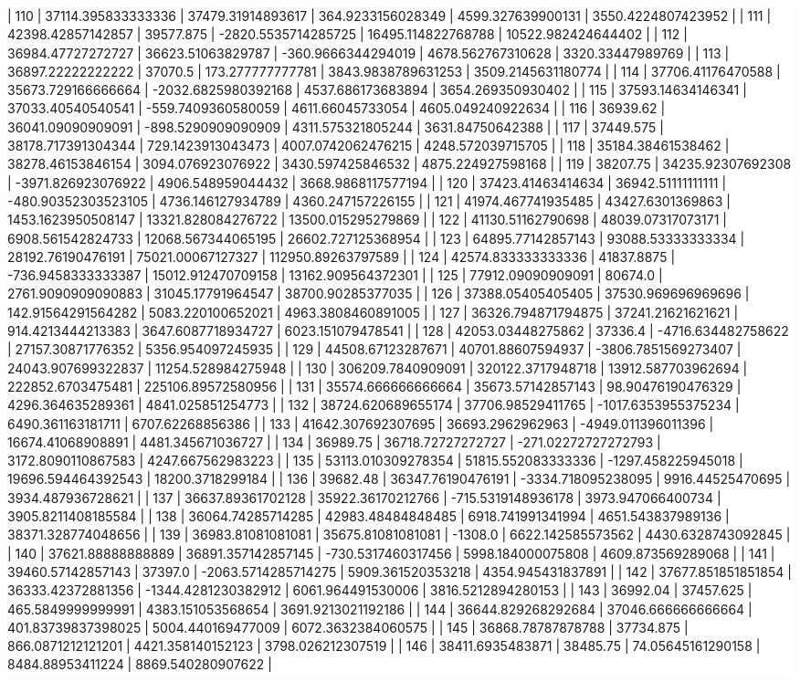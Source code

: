 | 110 | 37114.395833333336 | 37479.31914893617 | 364.9233156028349 | 4599.327639900131 | 3550.4224807423952 |
| 111 | 42398.42857142857 | 39577.875 | -2820.5535714285725 | 16495.114822768788 | 10522.982424644402 |
| 112 | 36984.47727272727 | 36623.51063829787 | -360.9666344294019 | 4678.562767310628 | 3320.33447989769 |
| 113 | 36897.22222222222 | 37070.5 | 173.277777777781 | 3843.9838789631253 | 3509.2145631180774 |
| 114 | 37706.41176470588 | 35673.729166666664 | -2032.6825980392168 | 4537.686173683894 | 3654.269350930402 |
| 115 | 37593.14634146341 | 37033.40540540541 | -559.7409360580059 | 4611.66045733054 | 4605.049240922634 |
| 116 | 36939.62 | 36041.09090909091 | -898.5290909090909 | 4311.575321805244 | 3631.84750642388 |
| 117 | 37449.575 | 38178.717391304344 | 729.1423913043473 | 4007.0742062476215 | 4248.572039715705 |
| 118 | 35184.38461538462 | 38278.46153846154 | 3094.076923076922 | 3430.597425846532 | 4875.224927598168 |
| 119 | 38207.75 | 34235.92307692308 | -3971.826923076922 | 4906.548959044432 | 3668.9868117577194 |
| 120 | 37423.41463414634 | 36942.51111111111 | -480.90352303523105 | 4736.146127934789 | 4360.247157226155 |
| 121 | 41974.467741935485 | 43427.6301369863 | 1453.1623950508147 | 13321.828084276722 | 13500.015295279869 |
| 122 | 41130.51162790698 | 48039.07317073171 | 6908.561542824733 | 12068.567344065195 | 26602.727125368954 |
| 123 | 64895.77142857143 | 93088.53333333334 | 28192.76190476191 | 75021.00067127327 | 112950.89263797589 |
| 124 | 42574.833333333336 | 41837.8875 | -736.9458333333387 | 15012.912470709158 | 13162.909564372301 |
| 125 | 77912.09090909091 | 80674.0 | 2761.9090909090883 | 31045.17791964547 | 38700.90285377035 |
| 126 | 37388.05405405405 | 37530.969696969696 | 142.91564291564282 | 5083.220100652021 | 4963.3808460891005 |
| 127 | 36326.794871794875 | 37241.21621621621 | 914.4213444213383 | 3647.6087718934727 | 6023.151079478541 |
| 128 | 42053.03448275862 | 37336.4 | -4716.634482758622 | 27157.30871776352 | 5356.954097245935 |
| 129 | 44508.67123287671 | 40701.88607594937 | -3806.7851569273407 | 24043.907699322837 | 11254.528984275948 |
| 130 | 306209.7840909091 | 320122.3717948718 | 13912.587703962694 | 222852.6703475481 | 225106.89572580956 |
| 131 | 35574.666666666664 | 35673.57142857143 | 98.90476190476329 | 4296.364635289361 | 4841.025851254773 |
| 132 | 38724.620689655174 | 37706.98529411765 | -1017.6353955375234 | 6490.361163181711 | 6707.62268856386 |
| 133 | 41642.307692307695 | 36693.2962962963 | -4949.011396011396 | 16674.41068908891 | 4481.345671036727 |
| 134 | 36989.75 | 36718.72727272727 | -271.02272727272793 | 3172.8090110867583 | 4247.667562983223 |
| 135 | 53113.010309278354 | 51815.552083333336 | -1297.458225945018 | 19696.594464392543 | 18200.3718299184 |
| 136 | 39682.48 | 36347.76190476191 | -3334.718095238095 | 9916.44525470695 | 3934.487936728621 |
| 137 | 36637.89361702128 | 35922.36170212766 | -715.5319148936178 | 3973.947066400734 | 3905.8211408185584 |
| 138 | 36064.74285714285 | 42983.48484848485 | 6918.741991341994 | 4651.543837989136 | 38371.328774048656 |
| 139 | 36983.81081081081 | 35675.81081081081 | -1308.0 | 6622.142585573562 | 4430.6328743092845 |
| 140 | 37621.88888888889 | 36891.357142857145 | -730.5317460317456 | 5998.184000075808 | 4609.873569289068 |
| 141 | 39460.57142857143 | 37397.0 | -2063.5714285714275 | 5909.361520353218 | 4354.945431837891 |
| 142 | 37677.851851851854 | 36333.42372881356 | -1344.4281230382912 | 6061.964491530006 | 3816.5212894280153 |
| 143 | 36992.04 | 37457.625 | 465.5849999999991 | 4383.151053568654 | 3691.9213021192186 |
| 144 | 36644.829268292684 | 37046.666666666664 | 401.83739837398025 | 5004.440169477009 | 6072.3632384060575 |
| 145 | 36868.78787878788 | 37734.875 | 866.0871212121201 | 4421.358140152123 | 3798.026212307519 |
| 146 | 38411.6935483871 | 38485.75 | 74.05645161290158 | 8484.88953411224 | 8869.540280907622 |